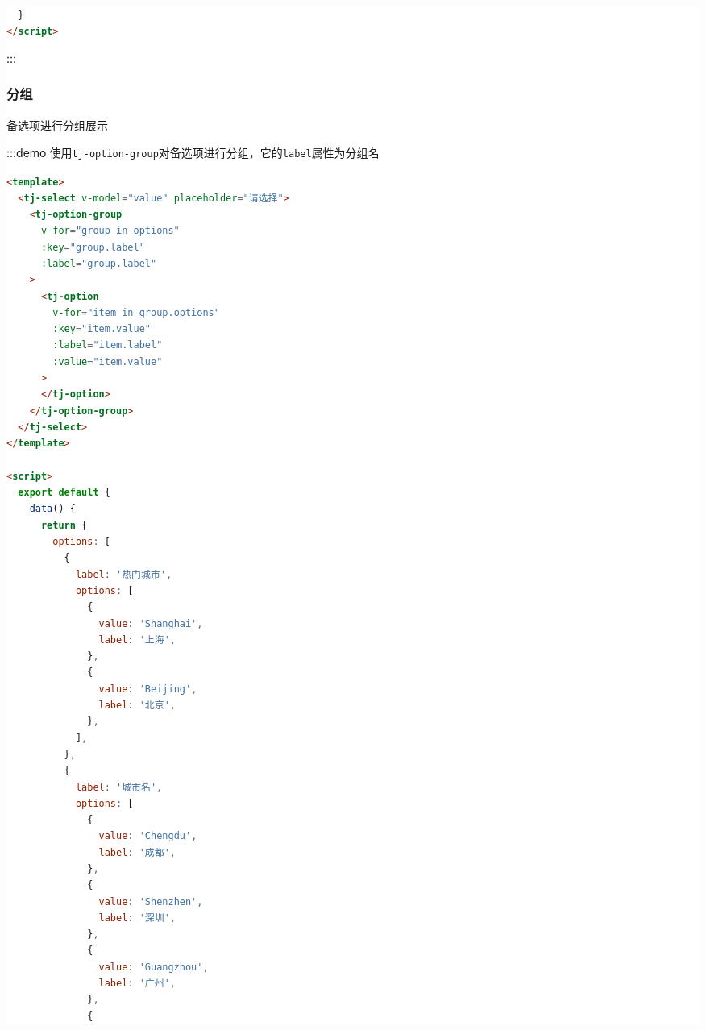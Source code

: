 ```html
  }
</script>
```

:::

### 分组

备选项进行分组展示

:::demo 使用`tj-option-group`对备选项进行分组，它的`label`属性为分组名

```html
<template>
  <tj-select v-model="value" placeholder="请选择">
    <tj-option-group
      v-for="group in options"
      :key="group.label"
      :label="group.label"
    >
      <tj-option
        v-for="item in group.options"
        :key="item.value"
        :label="item.label"
        :value="item.value"
      >
      </tj-option>
    </tj-option-group>
  </tj-select>
</template>

<script>
  export default {
    data() {
      return {
        options: [
          {
            label: '热门城市',
            options: [
              {
                value: 'Shanghai',
                label: '上海',
              },
              {
                value: 'Beijing',
                label: '北京',
              },
            ],
          },
          {
            label: '城市名',
            options: [
              {
                value: 'Chengdu',
                label: '成都',
              },
              {
                value: 'Shenzhen',
                label: '深圳',
              },
              {
                value: 'Guangzhou',
                label: '广州',
              },
              {
```